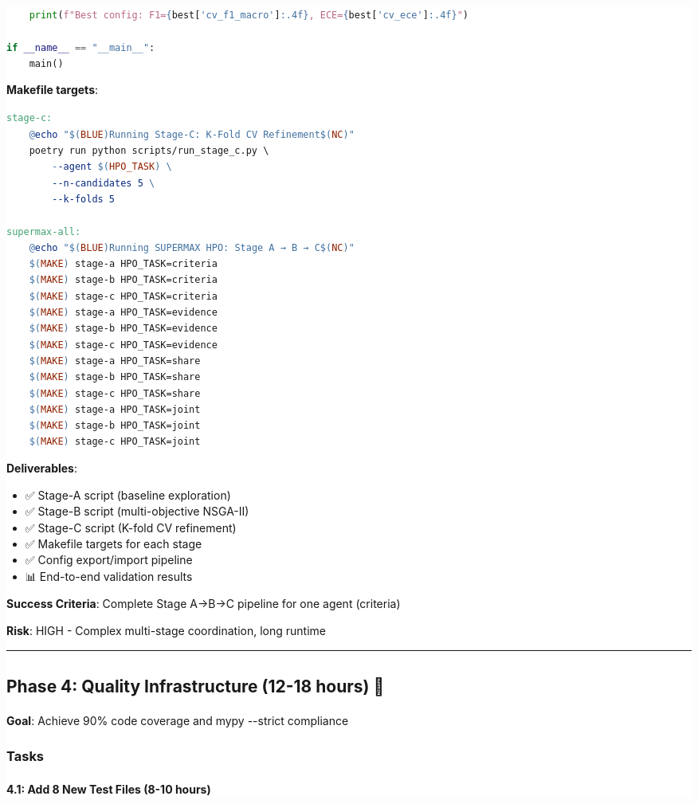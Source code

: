 ```python
    print(f"Best config: F1={best['cv_f1_macro']:.4f}, ECE={best['cv_ece']:.4f}")

if __name__ == "__main__":
    main()
```

**Makefile targets**:
```makefile
stage-c:
	@echo "$(BLUE)Running Stage-C: K-Fold CV Refinement$(NC)"
	poetry run python scripts/run_stage_c.py \
		--agent $(HPO_TASK) \
		--n-candidates 5 \
		--k-folds 5

supermax-all:
	@echo "$(BLUE)Running SUPERMAX HPO: Stage A → B → C$(NC)"
	$(MAKE) stage-a HPO_TASK=criteria
	$(MAKE) stage-b HPO_TASK=criteria
	$(MAKE) stage-c HPO_TASK=criteria
	$(MAKE) stage-a HPO_TASK=evidence
	$(MAKE) stage-b HPO_TASK=evidence
	$(MAKE) stage-c HPO_TASK=evidence
	$(MAKE) stage-a HPO_TASK=share
	$(MAKE) stage-b HPO_TASK=share
	$(MAKE) stage-c HPO_TASK=share
	$(MAKE) stage-a HPO_TASK=joint
	$(MAKE) stage-b HPO_TASK=joint
	$(MAKE) stage-c HPO_TASK=joint
```

**Deliverables**:
- ✅ Stage-A script (baseline exploration)
- ✅ Stage-B script (multi-objective NSGA-II)
- ✅ Stage-C script (K-fold CV refinement)
- ✅ Makefile targets for each stage
- ✅ Config export/import pipeline
- 📊 End-to-end validation results

**Success Criteria**: Complete Stage A→B→C pipeline for one agent (criteria)

**Risk**: HIGH - Complex multi-stage coordination, long runtime

---

## Phase 4: Quality Infrastructure (12-18 hours) 🧪

**Goal**: Achieve 90% code coverage and mypy --strict compliance

### Tasks

#### 4.1: Add 8 New Test Files (8-10 hours)
